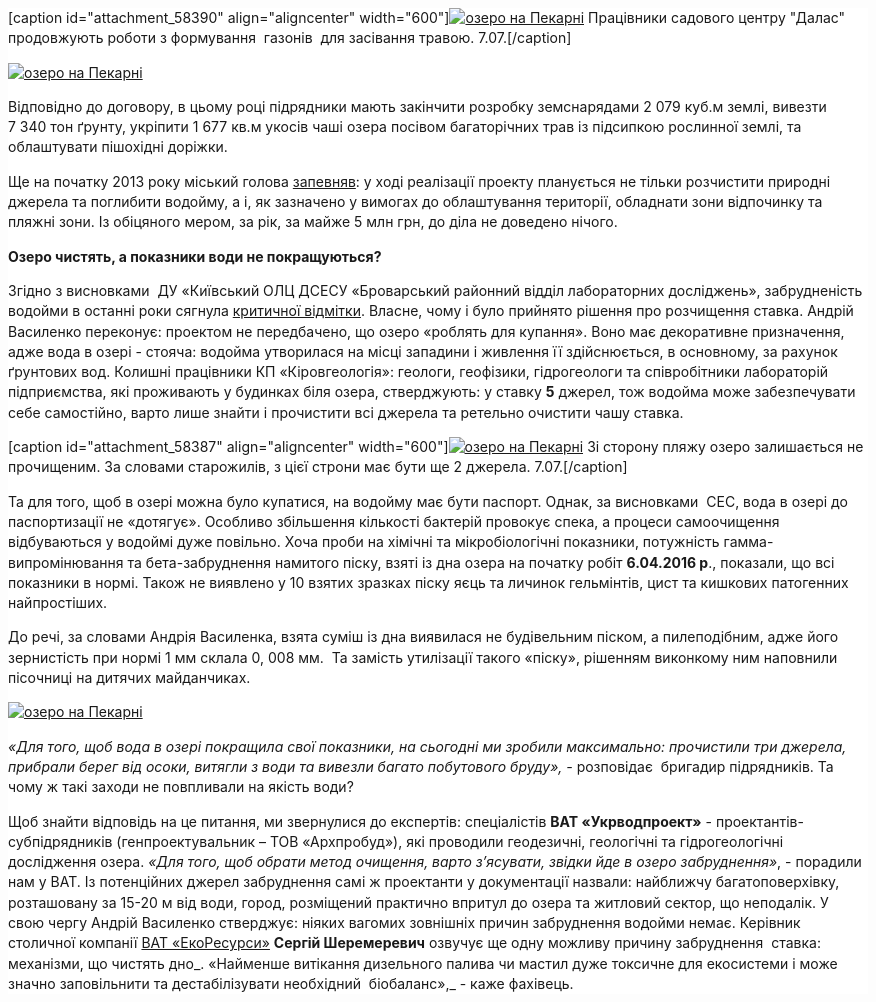 \[caption id="attachment\_58390" align="aligncenter" width="600"\][![озеро на Пекарні](https://mpz.brovary.org/wp-content/uploads/2016/07/8Pratsivnyky-sadovogo-tsentru-Dalas-formuyut-gazony-dlya-zasivannya-travoyu.jpg)](https://mpz.brovary.org/wp-content/uploads/2016/07/8Pratsivnyky-sadovogo-tsentru-Dalas-formuyut-gazony-dlya-zasivannya-travoyu.jpg) Працівники садового центру "Далас" продовжують роботи з формування  газонів  для засівання травою. 7.07.\[/caption\]

[![озеро на Пекарні](https://mpz.brovary.org/wp-content/uploads/2016/07/12Pratsivnyky-sadovogo-tsentru-Dalas-formuyut-gazony-dlya-zasivannya-travoyu.jpg)](https://mpz.brovary.org/wp-content/uploads/2016/07/12Pratsivnyky-sadovogo-tsentru-Dalas-formuyut-gazony-dlya-zasivannya-travoyu.jpg)

Відповідно до договору, в цьому році підрядники мають закінчити розробку земснарядами 2 079 куб.м землі, вивезти 7 340 тон ґрунту, укріпити 1 677 кв.м укосів чаші озера посівом багаторічних трав із підсипкою рослинної землі, та облаштувати пішохідні доріжки.

Ще на початку 2013 року міський голова [запевняв](https://mpz.brovary.org/ozero-u-parku-priozerniy-hochut-rozchistiti-za-rahunok-derzhbyudzhetu): у ході реалізації проекту планується не тільки розчистити природні джерела та поглибити водойму, а і, як зазначено у вимогах до облаштування території, обладнати зони відпочинку та пляжні зони. Із обіцяного мером, за рік, за майже 5 млн грн, до діла не доведено нічого.

**Озеро чистять, а показники води не покращуються?**

Згідно з висновками  ДУ «Київський ОЛЦ ДСЕСУ «Броварський районний відділ лабораторних досліджень», забрудненість водойми в останні роки сягнула [критичної відмітки](https://mpz.brovary.org/chi-bezpechno-kupatisya-u-ozeri-v-parku-priozerniy). Власне, чому і було прийнято рішення про розчищення ставка. Андрій Василенко переконує: проектом не передбачено, що озеро «роблять для купання». Воно має декоративне призначення, адже вода в озері - стояча: водойма утворилася на місці западини і живлення її здійснюється, в основному, за рахунок ґрунтових вод. Колишні працівники КП «Кіровгеологія»: геологи, геофізики, гідрогеологи та співробітники лабораторій підприємства, які проживають у будинках біля озера, стверджують: у ставку **5** джерел, тож водойма може забезпечувати себе самостійно, варто лише знайти і прочистити всі джерела та ретельно очистити чашу ставка.

\[caption id="attachment\_58387" align="aligncenter" width="600"\][![озеро на Пекарні](https://mpz.brovary.org/wp-content/uploads/2016/07/5-1.jpg)](https://mpz.brovary.org/wp-content/uploads/2016/07/5-1.jpg) Зі сторону пляжу озеро залишається не прочищеним. За словами старожилів, з цієї строни має бути ще 2 джерела. 7.07.\[/caption\]

Та для того, щоб в озері можна було купатися, на водойму має бути паспорт. Однак, за висновками  СЕС, вода в озері до паспортизації не «дотягує». Особливо збільшення кількості бактерій провокує спека, а процеси самоочищення відбуваються у водоймі дуже повільно. Хоча проби на хімічні та мікробіологічні показники, потужність гамма-випромінювання та бета-забруднення намитого піску, взяті із дна озера на початку робіт **6.04.2016 р**., показали, що всі показники в нормі. Також не виявлено у 10 взятих зразках піску яєць та личинок гельмінтів, цист та кишкових патогенних найпростіших.

До речі, за словами Андрія Василенка, взята суміш із дна виявилася не будівельним піском, а пилеподібним, адже його зернистість при нормі 1 мм склала 0, 008 мм.  Та замість утилізації такого «піску», рішенням виконкому ним наповнили пісочниці на дитячих майданчиках.

[![озеро на Пекарні](https://mpz.brovary.org/wp-content/uploads/2016/07/2-2.jpg)](https://mpz.brovary.org/wp-content/uploads/2016/07/2-2.jpg)

_«Для того, щоб вода в озері покращила свої показники, на сьогодні ми зробили максимально: прочистили три джерела, прибрали берег від осоки, витягли з води та вивезли багато побутового бруду», -_ розповідає  бригадир підрядників. Та чому ж такі заходи не повпливали на якість води?

Щоб знайти відповідь на це питання, ми звернулися до експертів: спеціалістів **ВАТ «Укрводпроект»** - проектантів-субпідрядників (генпроектувальник – ТОВ «Архпробуд»), які проводили геодезичні, геологічні та гідрогеологічні дослідження озера. _«Для того, щоб обрати метод очищення, варто з’ясувати, звідки йде в озеро забруднення»_, - порадили нам у ВАТ. Із потенційних джерел забруднення самі ж проектанти у документації назвали: найближчу багатоповерхівку, розташовану за 15-20 м від води, город, розміщений практично впритул до озера та житловий сектор, що неподалік. У свою чергу Андрій Василенко стверджує: ніяких вагомих зовнішніх причин забруднення водойми немає. Керівник столичної компанії [ВАТ «ЕкоРесурси»](http://eco2.com.ua/?page_id=10) **Сергій Шеремеревич** озвучує ще одну можливу причину забруднення  ставка: механізми, що чистять дно_. «Найменше витікання дизельного палива чи мастил дуже токсичне для екосистеми і може значно заповільнити та дестабілізувати необхідний  біобаланс»,_ \- каже фахівець.
